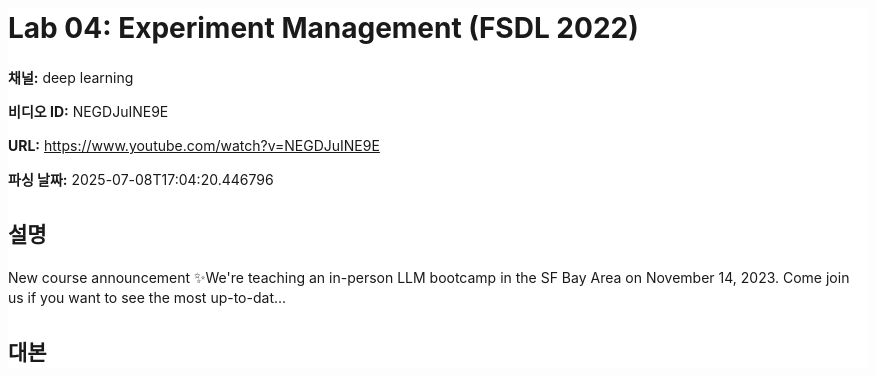 # Lab 04: Experiment Management (FSDL 2022)

**채널:** deep learning

**비디오 ID:** NEGDJuINE9E

**URL:** https://www.youtube.com/watch?v=NEGDJuINE9E

**파싱 날짜:** 2025-07-08T17:04:20.446796


## 설명
New course announcement ✨We're teaching an in-person LLM bootcamp in the SF Bay Area on November 14, 2023. Come join us if you want to see the most up-to-dat...


## 대본
